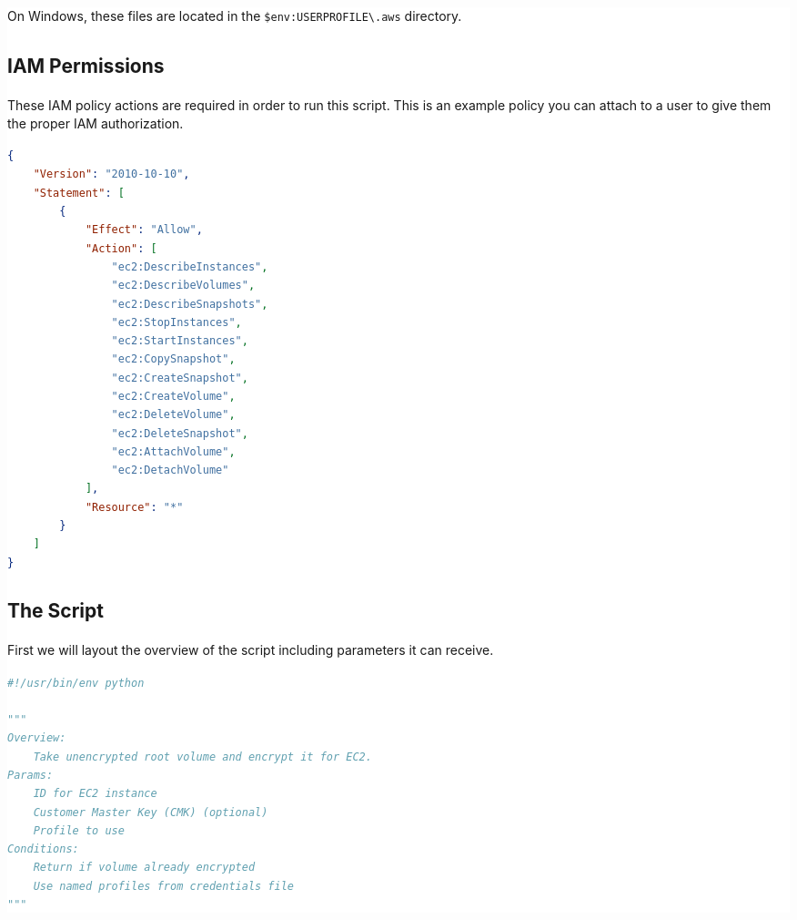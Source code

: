 On Windows, these files are located in the `$env:USERPROFILE\.aws` directory.

## IAM Permissions

These IAM policy actions are required in order to run this script.
This is an example policy you can attach to a user to give them the proper IAM
authorization.

```json
{
    "Version": "2010-10-10",
    "Statement": [
        {
            "Effect": "Allow",
            "Action": [
                "ec2:DescribeInstances",
                "ec2:DescribeVolumes",
                "ec2:DescribeSnapshots",
                "ec2:StopInstances",
                "ec2:StartInstances",
                "ec2:CopySnapshot",
                "ec2:CreateSnapshot",
                "ec2:CreateVolume",
                "ec2:DeleteVolume",
                "ec2:DeleteSnapshot",
                "ec2:AttachVolume",
                "ec2:DetachVolume"
            ],
            "Resource": "*"
        }
    ]
}
```

## The Script

First we will layout the overview of the script including parameters it can
receive.

```python
#!/usr/bin/env python

"""
Overview:
    Take unencrypted root volume and encrypt it for EC2.
Params:
    ID for EC2 instance
    Customer Master Key (CMK) (optional)
    Profile to use
Conditions:
    Return if volume already encrypted
    Use named profiles from credentials file
"""
```
